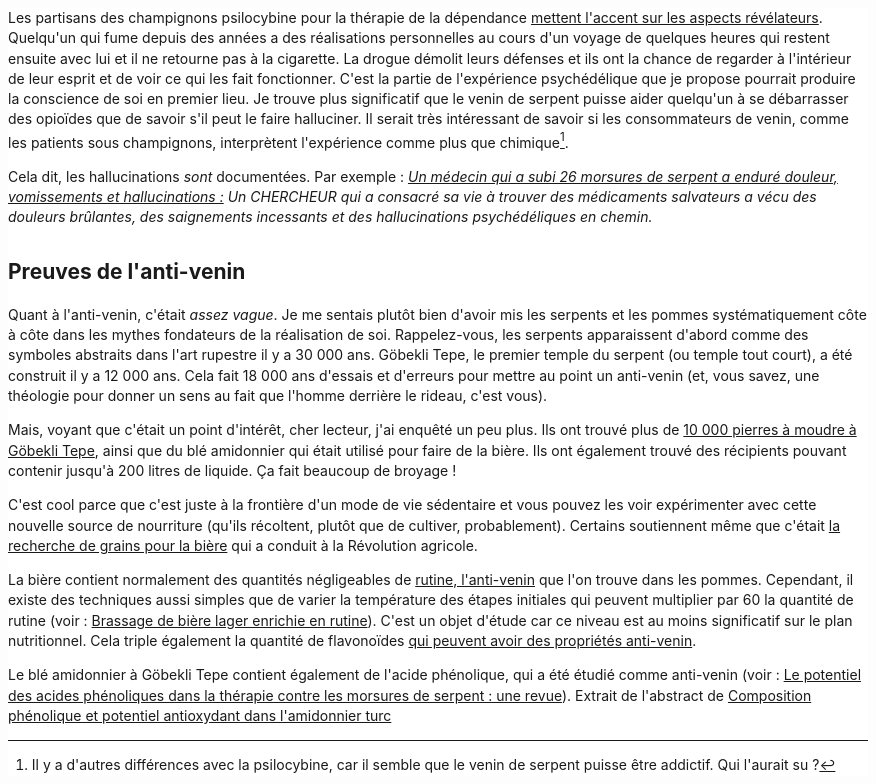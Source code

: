 Les partisans des champignons psilocybine pour la thérapie de la dépendance [mettent l'accent sur les aspects révélateurs](https://www.scientificamerican.com/article/johns-hopkins-scientists-give-psychedelics-the-serious-treatment/). Quelqu'un qui fume depuis des années a des réalisations personnelles au cours d'un voyage de quelques heures qui restent ensuite avec lui et il ne retourne pas à la cigarette. La drogue démolit leurs défenses et ils ont la chance de regarder à l'intérieur de leur esprit et de voir ce qui les fait fonctionner. C'est la partie de l'expérience psychédélique que je propose pourrait produire la conscience de soi en premier lieu. Je trouve plus significatif que le venin de serpent puisse aider quelqu'un à se débarrasser des opioïdes que de savoir s'il peut le faire halluciner. Il serait très intéressant de savoir si les consommateurs de venin, comme les patients sous champignons, interprètent l'expérience comme plus que chimique[^2].

Cela dit, les hallucinations _sont_ documentées. Par exemple : _[Un médecin qui a subi 26 morsures de serpent a enduré douleur, vomissements et hallucinations :](https://www.news.com.au/technology/science/human-body/doctor-whos-had-26-snakebites-has-endured-pain-vomit-and-hallucinations/news-story/2c697764d9dc02377fdab9fbd3480aff) Un CHERCHEUR qui a consacré sa vie à trouver des médicaments salvateurs a vécu des douleurs brûlantes, des saignements incessants et des hallucinations psychédéliques en chemin._

## Preuves de l'anti-venin


Quant à l'anti-venin, c'était _assez vague_. Je me sentais plutôt bien d'avoir mis les serpents et les pommes systématiquement côte à côte dans les mythes fondateurs de la réalisation de soi. Rappelez-vous, les serpents apparaissent d'abord comme des symboles abstraits dans l'art rupestre il y a 30 000 ans. Göbekli Tepe, le premier temple du serpent (ou temple tout court), a été construit il y a 12 000 ans. Cela fait 18 000 ans d'essais et d'erreurs pour mettre au point un anti-venin (et, vous savez, une théologie pour donner un sens au fait que l'homme derrière le rideau, c'est vous).

Mais, voyant que c'était un point d'intérêt, cher lecteur, j'ai enquêté un peu plus. Ils ont trouvé plus de [10 000 pierres à moudre à Göbekli Tepe](https://www.nature.com/articles/d41586-021-01681-w), ainsi que du blé amidonnier qui était utilisé pour faire de la bière. Ils ont également trouvé des récipients pouvant contenir jusqu'à 200 litres de liquide. Ça fait beaucoup de broyage !

C'est cool parce que c'est juste à la frontière d'un mode de vie sédentaire et vous pouvez les voir expérimenter avec cette nouvelle source de nourriture (qu'ils récoltent, plutôt que de cultiver, probablement). Certains soutiennent même que c'était [la recherche de grains pour la bière](https://news.stanford.edu/press-releases/2018/09/12/crafting-beer-lereal-cultivation/) qui a conduit à la Révolution agricole.

La bière contient normalement des quantités négligeables de [rutine, l'anti-venin](https://www.frontiersin.org/articles/10.3389/fphar.2022.828269/full) que l'on trouve dans les pommes. Cependant, il existe des techniques aussi simples que de varier la température des étapes initiales qui peuvent multiplier par 60 la quantité de rutine (voir : [Brassage de bière lager enrichie en rutine](https://koreascience.kr/article/JAKO201919163089088.pdf)). C'est un objet d'étude car ce niveau est au moins significatif sur le plan nutritionnel. Cela triple également la quantité de flavonoïdes [qui peuvent avoir des propriétés anti-venin](https://www.apjtb.org/article.asp?issn=2221-1691;year=2021;volume=11;issue=7;spage=298;epage=307;aulast=Raghavan).

Le blé amidonnier à Göbekli Tepe contient également de l'acide phénolique, qui a été étudié comme anti-venin (voir : [Le potentiel des acides phénoliques dans la thérapie contre les morsures de serpent : une revue](https://www.sciencedirect.com/science/article/abs/pii/S0041010121004608)). Extrait de l'abstract de [Composition phénolique et potentiel antioxydant dans l'amidonnier turc](https://www.sciencedirect.com/science/article/abs/pii/S0254629922003180)


[^1]: Le sujet de l'email était "Serpents et échelles" et j'ai encore trop peur de demander si c'est une référence à l'Échelle de Jacob ; certains jeux de mots sont tout simplement trop puissants. Branche dérivée du Culte du Serpent, l'Adder de Jacob quand ?
[^2]: Il y a d'autres différences avec la psilocybine, car il semble que le venin de serpent puisse être addictif. Qui l'aurait su ?
[^3]: Un peu une supposition qu'ils sont en aval. Mais ils ont hérité de l'architecture mégalithique (pyramides !) des constructeurs de Göbekli Tepe et sont dans la même région. Si cela ne suffit pas, consultez cet article qui soutient que le mot de la civilisation voisine des Louvites pour Dieu apparaît comme un symbole à Göbekli Tepe. Et nous savons que les mythes sur les serpents ont duré aussi longtemps. Raisonnable que les croyances sur les anti-venins le fassent aussi, d'autant plus qu'elles ont une base chimique solide et ont probablement fonctionné.